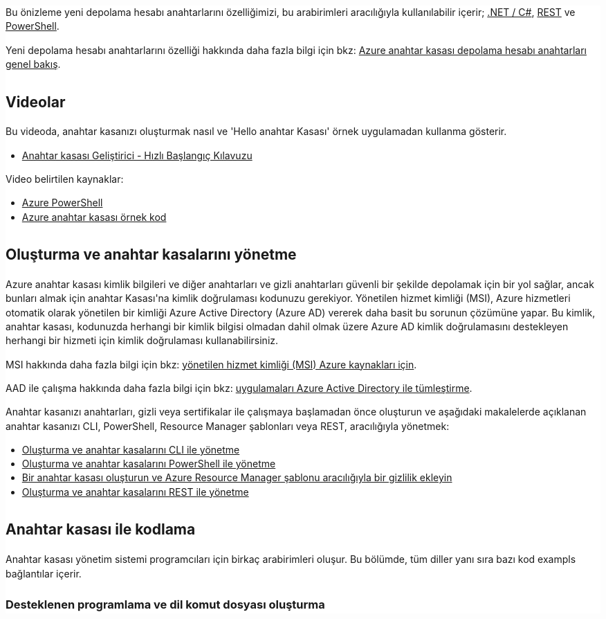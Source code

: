 Bu önizleme yeni depolama hesabı anahtarlarını özelliğimizi, bu arabirimleri aracılığıyla kullanılabilir içerir; [.NET / C#](https://docs.microsoft.com/dotnet/api/microsoft.azure.keyvault/), [REST](https://docs.microsoft.com/rest/api/keyvault/) ve [PowerShell](https://docs.microsoft.com/powershell/module/azurerm.keyvault/). 

Yeni depolama hesabı anahtarlarını özelliği hakkında daha fazla bilgi için bkz: [Azure anahtar kasası depolama hesabı anahtarları genel bakış](key-vault-ovw-storage-keys.md).

## <a name="videos"></a>Videolar

Bu videoda, anahtar kasanızı oluşturmak nasıl ve 'Hello anahtar Kasası' örnek uygulamadan kullanma gösterir.

- [Anahtar kasası Geliştirici - Hızlı Başlangıç Kılavuzu](https://channel9.msdn.com/Blogs/Azure/Azure-Key-Vault-Developer-Quick-Start/player)

Video belirtilen kaynaklar:

- [Azure PowerShell](http://go.microsoft.com/fwlink/p/?linkid=320376&clcid=0x409)
- [Azure anahtar kasası örnek kod](http://go.microsoft.com/fwlink/?LinkId=521527&clcid=0x409)

## <a name="creating-and-managing-key-vaults"></a>Oluşturma ve anahtar kasalarını yönetme

Azure anahtar kasası kimlik bilgileri ve diğer anahtarları ve gizli anahtarları güvenli bir şekilde depolamak için bir yol sağlar, ancak bunları almak için anahtar Kasası'na kimlik doğrulaması kodunuzu gerekiyor. Yönetilen hizmet kimliği (MSI), Azure hizmetleri otomatik olarak yönetilen bir kimliği Azure Active Directory (Azure AD) vererek daha basit bu sorunun çözümüne yapar. Bu kimlik, anahtar kasası, kodunuzda herhangi bir kimlik bilgisi olmadan dahil olmak üzere Azure AD kimlik doğrulamasını destekleyen herhangi bir hizmeti için kimlik doğrulaması kullanabilirsiniz. 

MSI hakkında daha fazla bilgi için bkz: [yönetilen hizmet kimliği (MSI) Azure kaynakları için](https://docs.microsoft.com/azure/active-directory/msi-overview).

AAD ile çalışma hakkında daha fazla bilgi için bkz: [uygulamaları Azure Active Directory ile tümleştirme](/active-directory/develop/active-directory-integrating-applications).

Anahtar kasanızı anahtarları, gizli veya sertifikalar ile çalışmaya başlamadan önce oluşturun ve aşağıdaki makalelerde açıklanan anahtar kasanızı CLI, PowerShell, Resource Manager şablonları veya REST, aracılığıyla yönetmek:

- [Oluşturma ve anahtar kasalarını CLI ile yönetme](key-vault-manage-with-cli2.md)
- [Oluşturma ve anahtar kasalarını PowerShell ile yönetme](key-vault-get-started.md)
- [Bir anahtar kasası oluşturun ve Azure Resource Manager şablonu aracılığıyla bir gizlilik ekleyin](../azure-resource-manager/resource-manager-template-keyvault.md)
- [Oluşturma ve anahtar kasalarını REST ile yönetme](https://docs.microsoft.com/rest/api/keyvault/)


## <a name="coding-with-key-vault"></a>Anahtar kasası ile kodlama

Anahtar kasası yönetim sistemi programcıları için birkaç arabirimleri oluşur. Bu bölümde, tüm diller yanı sıra bazı kod exampls bağlantılar içerir. 

### <a name="supported-programming-and-scripting-languages"></a>Desteklenen programlama ve dil komut dosyası oluşturma
